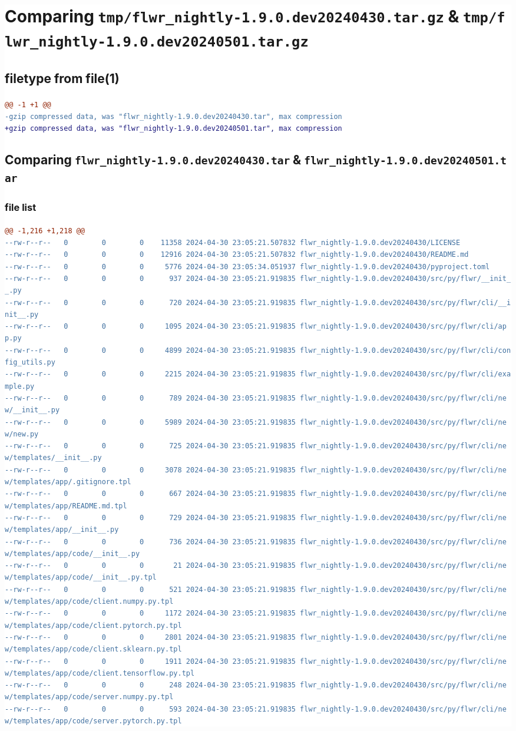 # Comparing `tmp/flwr_nightly-1.9.0.dev20240430.tar.gz` & `tmp/flwr_nightly-1.9.0.dev20240501.tar.gz`

## filetype from file(1)

```diff
@@ -1 +1 @@
-gzip compressed data, was "flwr_nightly-1.9.0.dev20240430.tar", max compression
+gzip compressed data, was "flwr_nightly-1.9.0.dev20240501.tar", max compression
```

## Comparing `flwr_nightly-1.9.0.dev20240430.tar` & `flwr_nightly-1.9.0.dev20240501.tar`

### file list

```diff
@@ -1,216 +1,218 @@
--rw-r--r--   0        0        0    11358 2024-04-30 23:05:21.507832 flwr_nightly-1.9.0.dev20240430/LICENSE
--rw-r--r--   0        0        0    12916 2024-04-30 23:05:21.507832 flwr_nightly-1.9.0.dev20240430/README.md
--rw-r--r--   0        0        0     5776 2024-04-30 23:05:34.051937 flwr_nightly-1.9.0.dev20240430/pyproject.toml
--rw-r--r--   0        0        0      937 2024-04-30 23:05:21.919835 flwr_nightly-1.9.0.dev20240430/src/py/flwr/__init__.py
--rw-r--r--   0        0        0      720 2024-04-30 23:05:21.919835 flwr_nightly-1.9.0.dev20240430/src/py/flwr/cli/__init__.py
--rw-r--r--   0        0        0     1095 2024-04-30 23:05:21.919835 flwr_nightly-1.9.0.dev20240430/src/py/flwr/cli/app.py
--rw-r--r--   0        0        0     4899 2024-04-30 23:05:21.919835 flwr_nightly-1.9.0.dev20240430/src/py/flwr/cli/config_utils.py
--rw-r--r--   0        0        0     2215 2024-04-30 23:05:21.919835 flwr_nightly-1.9.0.dev20240430/src/py/flwr/cli/example.py
--rw-r--r--   0        0        0      789 2024-04-30 23:05:21.919835 flwr_nightly-1.9.0.dev20240430/src/py/flwr/cli/new/__init__.py
--rw-r--r--   0        0        0     5989 2024-04-30 23:05:21.919835 flwr_nightly-1.9.0.dev20240430/src/py/flwr/cli/new/new.py
--rw-r--r--   0        0        0      725 2024-04-30 23:05:21.919835 flwr_nightly-1.9.0.dev20240430/src/py/flwr/cli/new/templates/__init__.py
--rw-r--r--   0        0        0     3078 2024-04-30 23:05:21.919835 flwr_nightly-1.9.0.dev20240430/src/py/flwr/cli/new/templates/app/.gitignore.tpl
--rw-r--r--   0        0        0      667 2024-04-30 23:05:21.919835 flwr_nightly-1.9.0.dev20240430/src/py/flwr/cli/new/templates/app/README.md.tpl
--rw-r--r--   0        0        0      729 2024-04-30 23:05:21.919835 flwr_nightly-1.9.0.dev20240430/src/py/flwr/cli/new/templates/app/__init__.py
--rw-r--r--   0        0        0      736 2024-04-30 23:05:21.919835 flwr_nightly-1.9.0.dev20240430/src/py/flwr/cli/new/templates/app/code/__init__.py
--rw-r--r--   0        0        0       21 2024-04-30 23:05:21.919835 flwr_nightly-1.9.0.dev20240430/src/py/flwr/cli/new/templates/app/code/__init__.py.tpl
--rw-r--r--   0        0        0      521 2024-04-30 23:05:21.919835 flwr_nightly-1.9.0.dev20240430/src/py/flwr/cli/new/templates/app/code/client.numpy.py.tpl
--rw-r--r--   0        0        0     1172 2024-04-30 23:05:21.919835 flwr_nightly-1.9.0.dev20240430/src/py/flwr/cli/new/templates/app/code/client.pytorch.py.tpl
--rw-r--r--   0        0        0     2801 2024-04-30 23:05:21.919835 flwr_nightly-1.9.0.dev20240430/src/py/flwr/cli/new/templates/app/code/client.sklearn.py.tpl
--rw-r--r--   0        0        0     1911 2024-04-30 23:05:21.919835 flwr_nightly-1.9.0.dev20240430/src/py/flwr/cli/new/templates/app/code/client.tensorflow.py.tpl
--rw-r--r--   0        0        0      248 2024-04-30 23:05:21.919835 flwr_nightly-1.9.0.dev20240430/src/py/flwr/cli/new/templates/app/code/server.numpy.py.tpl
--rw-r--r--   0        0        0      593 2024-04-30 23:05:21.919835 flwr_nightly-1.9.0.dev20240430/src/py/flwr/cli/new/templates/app/code/server.pytorch.py.tpl
```